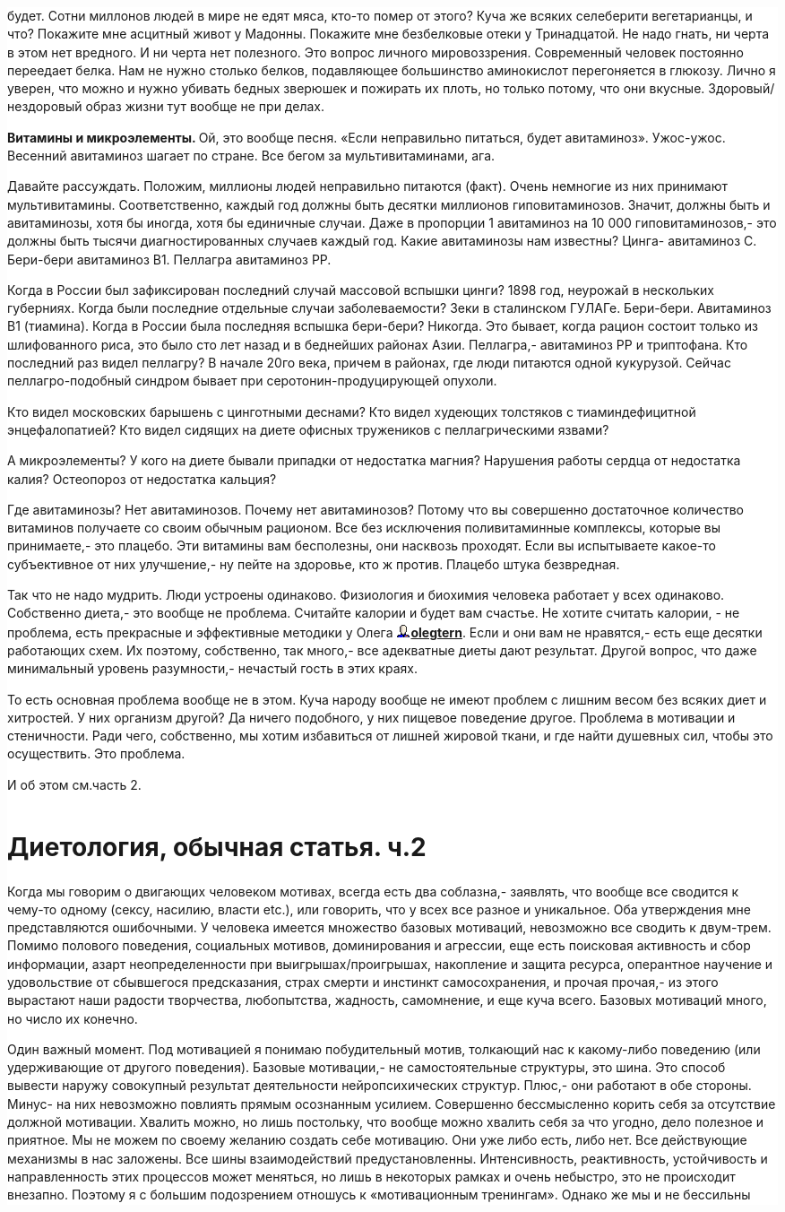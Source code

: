 будет.  Сотни миллонов людей в мире не едят мяса, кто-то помер от этого? Куча же всяких селеберити вегетарианцы, и что? Покажите мне асцитный живот  у Мадонны. Покажите мне безбелковые отеки у Тринадцатой.  Не надо гнать, ни черта в этом нет вредного. И ни черта нет полезного. Это вопрос личного мировоззрения. Современный человек постоянно переедает белка. Нам не нужно столько белков, подавляющее  большинство аминокислот перегоняется в глюкозу. Лично я уверен, что можно и нужно убивать бедных зверюшек и пожирать их плоть, но только потому, что они вкусные. Здоровый/нездоровый образ жизни тут вообще не при делах.</p><p><strong>Витамины и микроэлементы. </strong>Ой, это вообще песня. «Если неправильно питаться, будет авитаминоз». Ужос-ужос. Весенний авитаминоз шагает по стране. Все бегом за мультивитаминами, ага.</p><p>Давайте рассуждать. Положим, миллионы людей неправильно питаются (факт). Очень немногие из них принимают мультивитамины.  Соответственно, каждый год должны быть десятки миллионов гиповитаминозов. Значит, должны быть и авитаминозы, хотя бы иногда, хотя бы единичные случаи. Даже в пропорции 1 авитаминоз на 10 000 гиповитаминозов,- это должны быть тысячи диагностированных случаев каждый год.  Какие авитаминозы нам известны? Цинга- авитаминоз С. Бери-бери авитаминоз В1. Пеллагра авитаминоз РР.</p><p>Когда в России был зафиксирован последний случай массовой вспышки цинги? 1898 год, неурожай в нескольких губерниях. Когда были последние отдельные случаи заболеваемости? Зеки в сталинском ГУЛАГе. Бери-бери. Авитаминоз В1 (тиамина). Когда в России была последняя вспышка бери-бери? Никогда. Это бывает, когда рацион состоит только из шлифованного риса, это было сто лет назад и в беднейших районах Азии. Пеллагра,- авитаминоз РР и триптофана. Кто последний раз видел пеллагру? В начале 20го века, причем в районах, где люди питаются одной кукурузой. Сейчас пеллагро-подобный синдром бывает при серотонин-продуцирующей опухоли.</p><p>Кто видел московских барышень с цинготными деснами? Кто видел худеющих толстяков с тиаминдефицитной энцефалопатией? Кто видел сидящих на диете офисных тружеников с пеллагрическими язвами?</p><p>А микроэлементы? У кого на диете бывали припадки от недостатка магния? Нарушения работы сердца от недостатка калия?  Остеопороз от недостатка кальция?</p><p>Где авитаминозы? Нет авитаминозов. Почему нет авитаминозов? Потому что вы совершенно достаточное количество витаминов получаете со своим обычным рационом.  Все без исключения поливитаминные комплексы, которые вы принимаете,- это плацебо. Эти витамины вам бесполезны, они насквозь проходят. Если вы испытываете какое-то субъективное от них улучшение,- ну пейте на здоровье, кто ж против. Плацебо штука безвредная.</p><p> </p><p>Так что не надо мудрить. Люди устроены одинаково. Физиология и биохимия человека работает у всех одинаково.  Собственно диета,- это вообще не проблема. Считайте калории и будет вам счастье. Не хотите считать калории, - не проблема, есть прекрасные и эффективные методики у Олега <img src="data:image/gif;base64,R0lGODlhEAAQAMQAAAAAAP///wAAawgI/wgI7zk5zjExrVpapVJSjAAI3hAY9wAIlAgQxvfv3ufezs7GvdbOxv+EGKWcnISEhHt7e0JCQikpKSEhIRAQEP///wAAAAAAAAAAAAAAAAAAAAAAACH5BAEAABkALAAAAAAQABAAAAVZYCaOZGmeqGitVqo+UNO0qCU9skybNp7vpV5uVrsNgSThr+hrQJCkSsxZcVkoDgcFSgJgJhMM4HQBCAYJACAxWAAuo8vCQBig15E8A56RF+wKBwAIB4UIYyEAOw==" /><a href="http://olegtern.livejournal.com/"><strong>olegtern</strong></a>. Если и они вам не нравятся,- есть еще десятки работающих схем. Их поэтому, собственно, так много,- все адекватные диеты дают результат. Другой вопрос, что даже минимальный уровень разумности,- нечастый гость в этих краях.</p><p>То есть основная проблема вообще не в этом. Куча народу вообще не имеют проблем с лишним весом без всяких диет и хитростей. У них организм другой? Да ничего подобного, у них пищевое поведение другое.  Проблема в мотивации и стеничности. Ради чего, собственно, мы хотим избавиться от лишней жировой ткани, и где найти душевных сил, чтобы это осуществить. Это проблема.</p><p>И об этом см.часть 2.</p><h1><a id="_vgp4rkinwp0m"></a><strong>Диетология, обычная статья. ч.2</strong></h1><p>Когда мы говорим о двигающих человеком мотивах, всегда есть два соблазна,- заявлять, что вообще все сводится к чему-то одному (сексу, насилию, власти etc.), или говорить, что у всех все разное и уникальное. Оба утверждения мне представляются ошибочными. У человека имеется множество базовых мотиваций, невозможно все сводить к двум-трем. Помимо полового поведения, социальных мотивов, доминирования и агрессии, еще есть поисковая активность и сбор информации, азарт неопределенности при выигрышах/проигрышах, накопление и защита ресурса, оперантное научение и удовольствие от сбывшегося предсказания, страх смерти и инстинкт самосохранения, и прочая прочая,- из этого вырастают наши радости творчества, любопытства, жадность, самомнение, и еще куча всего. Базовых мотиваций много, но число их конечно.</p><p>Один важный момент. Под мотивацией я понимаю побудительный мотив, толкающий нас к какому-либо поведению (или удерживающие от другого поведения). Базовые мотивации,- не самостоятельные структуры, это шина. Это способ вывести наружу совокупный результат деятельности нейропсихических структур. Плюс,- они работают в обе стороны. Минус- на них невозможно повлиять прямым осознанным усилием. Совершенно бессмысленно корить себя за отсутствие должной мотивации. Хвалить можно, но лишь постольку, что вообще можно хвалить себя за что угодно, дело полезное и приятное. Мы не можем по своему желанию создать себе мотивацию. Они уже либо есть, либо нет. Все действующие механизмы в нас заложены. Все шины взаимодействий предустановленны. Интенсивность, реактивность, устойчивость и направленность этих процессов может меняться, но лишь в некоторых рамках и очень небыстро, это не происходит внезапно. Поэтому я с большим подозрением отношусь к «мотивационным тренингам». Однако же мы и не бессильны